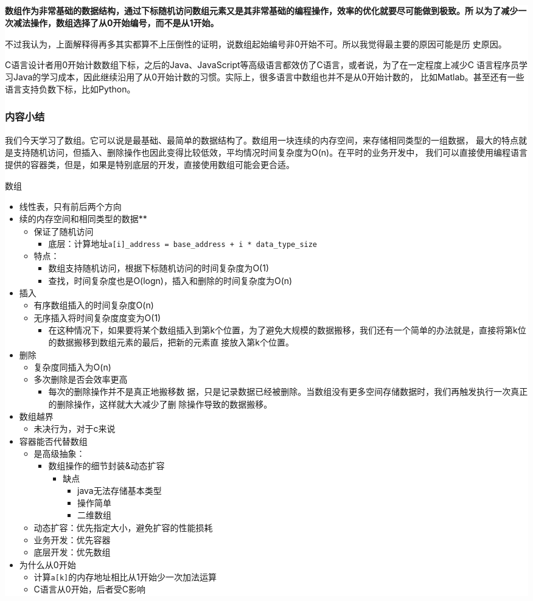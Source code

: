 **数组作为⾮常基础的数据结构，通过下标随机访问数组元素⼜是其⾮常基础的编程操作，效率的优化就要尽可能做到极致。所 以为了减少⼀次减法操作，数组选择了从0开始编号，⽽不是从1开始。**

不过我认为，上⾯解释得再多其实都算不上压倒性的证明，说数组起始编号⾮0开始不可。所以我觉得最主要的原因可能是历 史原因。

C语⾔设计者⽤0开始计数数组下标，之后的Java、JavaScript等⾼级语⾔都效仿了C语⾔，或者说，为了在⼀定程度上减少C 语⾔程序员学习Java的学习成本，因此继续沿⽤了从0开始计数的习惯。实际上，很多语⾔中数组也并不是从0开始计数的， ⽐如Matlab。甚⾄还有⼀些语⾔⽀持负数下标，⽐如Python。

### 内容⼩结
我们今天学习了数组。它可以说是最基础、最简单的数据结构了。数组⽤⼀块连续的内存空间，来存储相同类型的⼀组数据， 最⼤的特点就是⽀持随机访问，但插⼊、删除操作也因此变得⽐较低效，平均情况时间复杂度为O(n)。在平时的业务开发中， 我们可以直接使⽤编程语⾔提供的容器类，但是，如果是特别底层的开发，直接使⽤数组可能会更合适。

数组
- 线性表，只有前后两个方向
- 续的内存空间和相同类型的数据**
	- 保证了随机访问
		- 底层：计算地址`a[i]_address = base_address + i * data_type_size`
	- 特点：
		- 数组⽀持随机访问，根据下标随机访问的时间复杂度为O(1)
		- 查找，时间复杂度也是O(logn)，插入和删除的时间复杂度为O(n)
- 插入
	- 有序数组插入的时间复杂度O(n)
	- 无序插入将时间复杂度度变为O(1)
		- 在这种情况下，如果要将某个数组插⼊到第k个位置，为了避免⼤规模的数据搬移，我们还有⼀个简单的办法就是，直接将第k位的数据搬移到数组元素的最后，把新的元素直 接放⼊第k个位置。
- 删除
	- 复杂度同插入为O(n)
	- 多次删除是否会效率更高
		- 每次的删除操作并不是真正地搬移数 据，只是记录数据已经被删除。当数组没有更多空间存储数据时，我们再触发执⾏⼀次真正的删除操作，这样就⼤⼤减少了删 除操作导致的数据搬移。
- 数组越界
	- 未决行为，对于c来说
- 容器能否代替数组
	- 是高级抽象：
		- 数组操作的细节封装&动态扩容
			- 缺点
				- java无法存储基本类型
				- 操作简单
				- 二维数组
	- 动态扩容：优先指定大小，避免扩容的性能损耗
	- 业务开发：优先容器
	- 底层开发：优先数组
- 为什么从0开始
	- 计算`a[k]`的内存地址相比从1开始少一次加法运算
	- C语言从0开始，后者受C影响